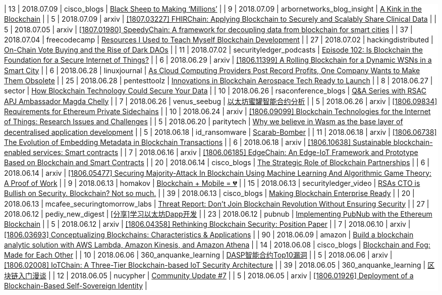| 13 | 2018.07.09 | cisco_blogs | [Black Sheep to Making ‘Millions’](https://blogs.cisco.com/lifeatcisco/black-sheep-to-making-millions) |
| 9 | 2018.07.09 | arbornetworks_blog_insight | [A Kink in the Blockchain](https://www.netscout.com/news/blog/kink-blockchain?language_content_entity=en) |
| 5 | 2018.07.09 | arxiv | [[1807.03227] FHIRChain: Applying Blockchain to Securely and Scalably Share Clinical Data](https://arxiv.org/abs/1807.03227) |
| 5 | 2018.07.05 | arxiv | [[1807.01980] SpeedyChain: A framework for decoupling data from blockchain for smart cities](https://arxiv.org/abs/1807.01980) |
| 37 | 2018.07.04 | freecodecamp | [Resources I Used to Teach Myself Blockchain Development](https://medium.com/p/1fccada9b92b) |
| 27 | 2018.07.02 | hackingdistributed | [On-Chain Vote Buying and the Rise of Dark DAOs](http://hackingdistributed.com/2018/07/02/on-chain-vote-buying/) |
| 11 | 2018.07.02 | securityledger_podcasts | [Episode 102: Is Blockchain the Foundation for a Secure Internet of Things?](https://securityledger.com/2018/07/episode-102-is-blockchain-the-foundation-for-a-secure-internet-of-things/) |
| 6 | 2018.06.29 | arxiv | [[1806.11399] A Rolling Blockchain for a Dynamic WSNs in a Smart City](https://arxiv.org/abs/1806.11399) |
| 6 | 2018.06.28 | linuxjournal | [As Cloud Computing Providers Post Record Profits, One Company Wants to Make Them Obsolete](https://www.linuxjournal.com/content/cloud-computing-providers-post-record-profits-one-company-wants-make-them-obsolete) |
| 25 | 2018.06.28 | pentesttoolz | [Innovations in Blockchain Aerospace Tech Ready to Launch](https://pentesttoolz.com/2018/06/28/innovations-in-blockchain-aerospace-tech-ready-to-launch/) |
| 8 | 2018.06.27 | sector | [How Blockchain Technology Could Secure Your Data](https://sector.ca/how-blockchain-technology-could-secure-your-data/) |
| 10 | 2018.06.26 | rsaconference_blogs | [Q&A Series with RSAC APJ Ambassador Magda Chelly](https://www.rsaconference.com/blogs/qa-series-with-rsac-apj-ambassador-magda-chelly) |
| 7 | 2018.06.26 | venus_seebug | [以太坊蜜罐智能合约分析](https://paper.seebug.org/631/) |
| 5 | 2018.06.26 | arxiv | [[1806.09834] Requirements for Ethereum Private Sidechains](https://arxiv.org/abs/1806.09834) |
| 10 | 2018.06.24 | arxiv | [[1806.09099] Blockchain Technologies for the Internet of Things: Research Issues and Challenges](https://arxiv.org/abs/1806.09099) |
| 5 | 2018.06.20 | paritytech | [Why we believe in Wasm as the base layer of decentralised application development](https://paritytech.io/wasm-smart-contract-development/) |
| 5 | 2018.06.18 | id_ransomware | [Scarab-Bomber](http://id-ransomware.blogspot.com/2018/06/scarab-bomber-ransomware.html) |
| 11 | 2018.06.18 | arxiv | [[1806.06738] The Evolution of Embedding Metadata in Blockchain Transactions](https://arxiv.org/abs/1806.06738) |
| 6 | 2018.06.18 | arxiv | [[1806.10638] Sustainable blockchain-enabled services: Smart contracts](https://arxiv.org/abs/1806.10638) |
| 7 | 2018.06.16 | arxiv | [[1806.06185] EdgeChain: An Edge-IoT Framework and Prototype Based on Blockchain and Smart Contracts](https://arxiv.org/abs/1806.06185) |
| 20 | 2018.06.14 | cisco_blogs | [The Strategic Role of Blockchain Partnerships](https://blogs.cisco.com/innovation/the-strategic-role-of-blockchain-partnerships) |
| 6 | 2018.06.14 | arxiv | [[1806.05477] Securing Majority-Attack In Blockchain Using Machine Learning And Algorithmic Game Theory: A Proof of Work](https://arxiv.org/abs/1806.05477) |
| 9 | 2018.06.13 | homakov | [Blockchain + Mobile = 💔](https://medium.com/p/1818dbd83f70) |
| 15 | 2018.06.13 | securityledger_video | [RSAs CTO is Bullish on Security. Blockchain? Not so much.](https://securityledger.com/2018/06/rsas-cto-is-bullish-on-security-blockchain-not-so-much/) |
| 39 | 2018.06.13 | cisco_blogs | [Making Blockchain Enterprise Ready](https://blogs.cisco.com/innovation/making-blockchain-enterprise-ready-2) |
| 20 | 2018.06.13 | mcafee_securingtomorrow_labs | [Threat Report: Don’t Join Blockchain Revolution Without Ensuring Security](https://securingtomorrow.mcafee.com/mcafee-labs/threat-report-dont-join-blockchain-revolution-without-ensuring-security/) |
| 27 | 2018.06.12 | pediy_new_digest | [[分享]学习以太坊Dapp开发](https://bbs.pediy.com/thread-228423.htm) |
| 23 | 2018.06.12 | pubnub | [Implementing PubNub with the Ethereum Blockchain](https://www.pubnub.com/blog/implementing-pubnub-dapp-with-ethereum-blockchain/) |
| 5 | 2018.06.12 | arxiv | [[1806.04358] Rethinking Blockchain Security: Position Paper](https://arxiv.org/abs/1806.04358) |
| 7 | 2018.06.10 | arxiv | [[1806.03693] Conceptualizing Blockchains: Characteristics & Applications](https://arxiv.org/abs/1806.03693) |
| 90 | 2018.06.09 | amazon | [Build a blockchain analytic solution with AWS Lambda, Amazon Kinesis, and Amazon Athena](https://aws.amazon.com/blogs/big-data/build-a-blockchain-analytic-solution-with-aws-lambda-amazon-kinesis-and-amazon-athena/) |
| 14 | 2018.06.08 | cisco_blogs | [Blockchain and Fog: Made for Each Other](https://blogs.cisco.com/innovation/blockchain-and-fog-made-for-each-other) |
| 10 | 2018.06.06 | 360_anquanke_learning | [DASP智能合约Top10漏洞](https://www.anquanke.com/post/id/146703/) |
| 5 | 2018.06.06 | arxiv | [[1806.02008] IoTChain: A Three-Tier Blockchain-based IoT Security Architecture](https://arxiv.org/abs/1806.02008) |
| 39 | 2018.06.05 | 360_anquanke_learning | [区块链入门漫谈](https://www.anquanke.com/post/id/146795/) |
| 12 | 2018.06.05 | nucypher | [Community Update #7](https://medium.com/p/e21e3f04ff6c) |
| 5 | 2018.06.05 | arxiv | [[1806.01926] Deployment of a Blockchain-Based Self-Sovereign Identity](https://arxiv.org/abs/1806.01926) |